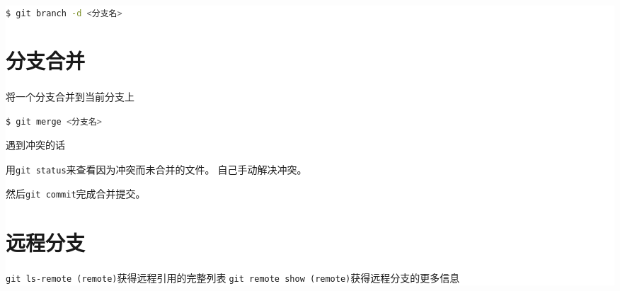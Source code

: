 ```sh
$ git branch -d <分支名>
```

# 分支合并

将一个分支合并到当前分支上
```sh
$ git merge <分支名>
```

遇到冲突的话

用`git status`来查看因为冲突而未合并的文件。
自己手动解决冲突。

然后`git commit`完成合并提交。

# 远程分支

`git ls-remote (remote)`获得远程引用的完整列表
`git remote show (remote)`获得远程分支的更多信息


